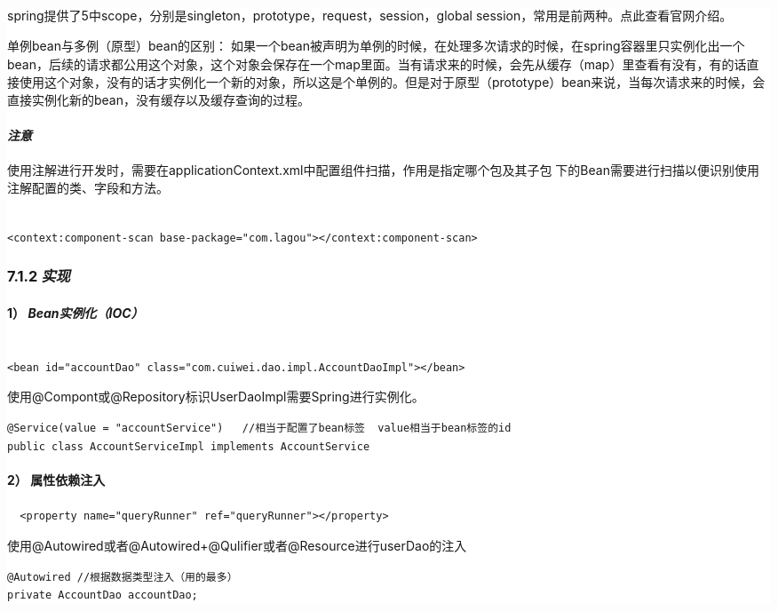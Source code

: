 spring提供了5中scope，分别是singleton，prototype，request，session，global session，常用是前两种。点此查看官网介绍。

单例bean与多例（原型）bean的区别：
如果一个bean被声明为单例的时候，在处理多次请求的时候，在spring容器里只实例化出一个bean，后续的请求都公用这个对象，这个对象会保存在一个map里面。当有请求来的时候，会先从缓存（map）里查看有没有，有的话直接使用这个对象，没有的话才实例化一个新的对象，所以这是个单例的。但是对于原型（prototype）bean来说，当每次请求来的时候，会直接实例化新的bean，没有缓存以及缓存查询的过程。

#### ***注意***

使用注解进行开发时，需要在applicationContext.xml中配置组件扫描，作用是指定哪个包及其子包  下的Bean需要进行扫描以便识别使用注解配置的类、字段和方法。

 

```

<context:component-scan base-package="com.lagou"></context:component-scan>
```

 

 

### **7.1.2** ***实现***

#### **1）** ***Bean******实例化（******IOC******）***



```

<bean id="accountDao" class="com.cuiwei.dao.impl.AccountDaoImpl"></bean>
```

 



 

使用@Compont或@Repository标识UserDaoImpl需要Spring进行实例化。



```
@Service(value = "accountService")   //相当于配置了bean标签  value相当于bean标签的id
public class AccountServiceImpl implements AccountService
```



#### **2）** 属性依赖注入

```
  <property name="queryRunner" ref="queryRunner"></property>
```

使用@Autowired或者@Autowired+@Qulifier或者@Resource进行userDao的注入

 

```
@Autowired //根据数据类型注入（用的最多）
private AccountDao accountDao;
```


